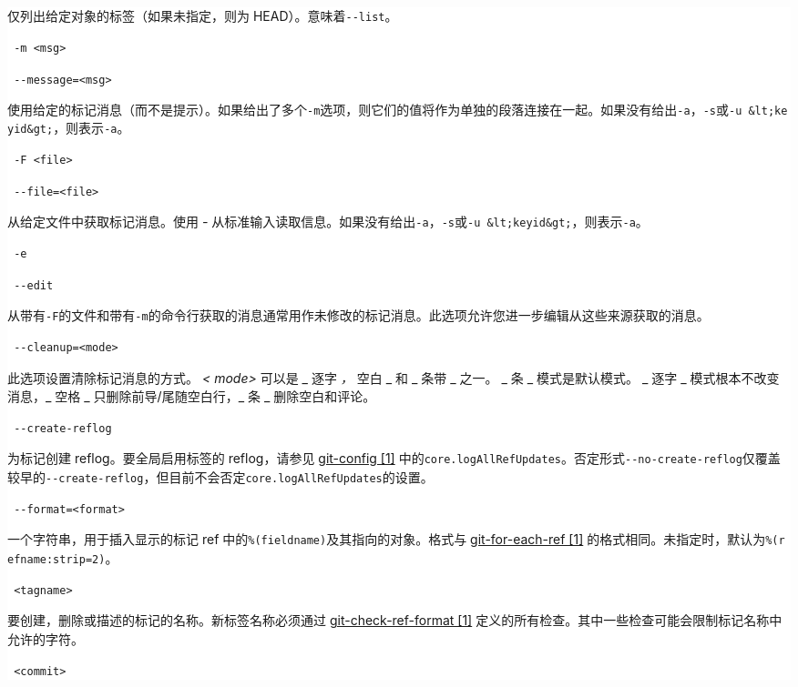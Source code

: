 仅列出给定对象的标签（如果未指定，则为 HEAD）。意味着`--list`。

```
 -m <msg> 
```

```
 --message=<msg> 
```

使用给定的标记消息（而不是提示）。如果给出了多个`-m`选项，则它们的值将作为单独的段落连接在一起。如果没有给出`-a`，`-s`或`-u &lt;keyid&gt;`，则表示`-a`。

```
 -F <file> 
```

```
 --file=<file> 
```

从给定文件中获取标记消息。使用 _-_ 从标准输入读取信息。如果没有给出`-a`，`-s`或`-u &lt;keyid&gt;`，则表示`-a`。

```
 -e 
```

```
 --edit 
```

从带有`-F`的文件和带有`-m`的命令行获取的消息通常用作未修改的标记消息。此选项允许您进一步编辑从这些来源获取的消息。

```
 --cleanup=<mode> 
```

此选项设置清除标记消息的方式。 _&lt; mode&gt;_ 可以是 _ 逐字 _，_ 空白 _ 和 _ 条带 _ 之一。 _ 条 _ 模式是默认模式。 _ 逐字 _ 模式根本不改变消息，_ 空格 _ 只删除前导/尾随空白行，_ 条 _ 删除空白和评论。

```
 --create-reflog 
```

为标记创建 reflog。要全局启用标签的 reflog，请参见 [git-config [1]](https://git-scm.com/docs/git-config) 中的`core.logAllRefUpdates`。否定形式`--no-create-reflog`仅覆盖较早的`--create-reflog`，但目前不会否定`core.logAllRefUpdates`的设置。

```
 --format=<format> 
```

一个字符串，用于插入显示的标记 ref 中的`%(fieldname)`及其指向的对象。格式与 [git-for-each-ref [1]](https://git-scm.com/docs/git-for-each-ref) 的格式相同。未指定时，默认为`%(refname:strip=2)`。

```
 <tagname> 
```

要创建，删除或描述的标记的名称。新标签名称必须通过 [git-check-ref-format [1]](https://git-scm.com/docs/git-check-ref-format) 定义的所有检查。其中一些检查可能会限制标记名称中允许的字符。

```
 <commit> 
```
